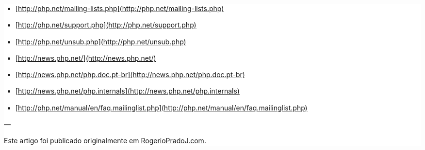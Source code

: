     
  * [http://php.net/mailing-lists.php](http://php.net/mailing-lists.php)

    
  * [http://php.net/support.php](http://php.net/support.php)

    
  * [http://php.net/unsub.php](http://php.net/unsub.php)

    
  * [http://news.php.net/](http://news.php.net/)

    
  * [http://news.php.net/php.doc.pt-br](http://news.php.net/php.doc.pt-br)

    
  * [http://news.php.net/php.internals](http://news.php.net/php.internals)

    
  * [http://php.net/manual/en/faq.mailinglist.php](http://php.net/manual/en/faq.mailinglist.php)



—

Este artigo foi publicado originalmente em [RogerioPradoJ.com](http://rogeriopradoj.com/).




